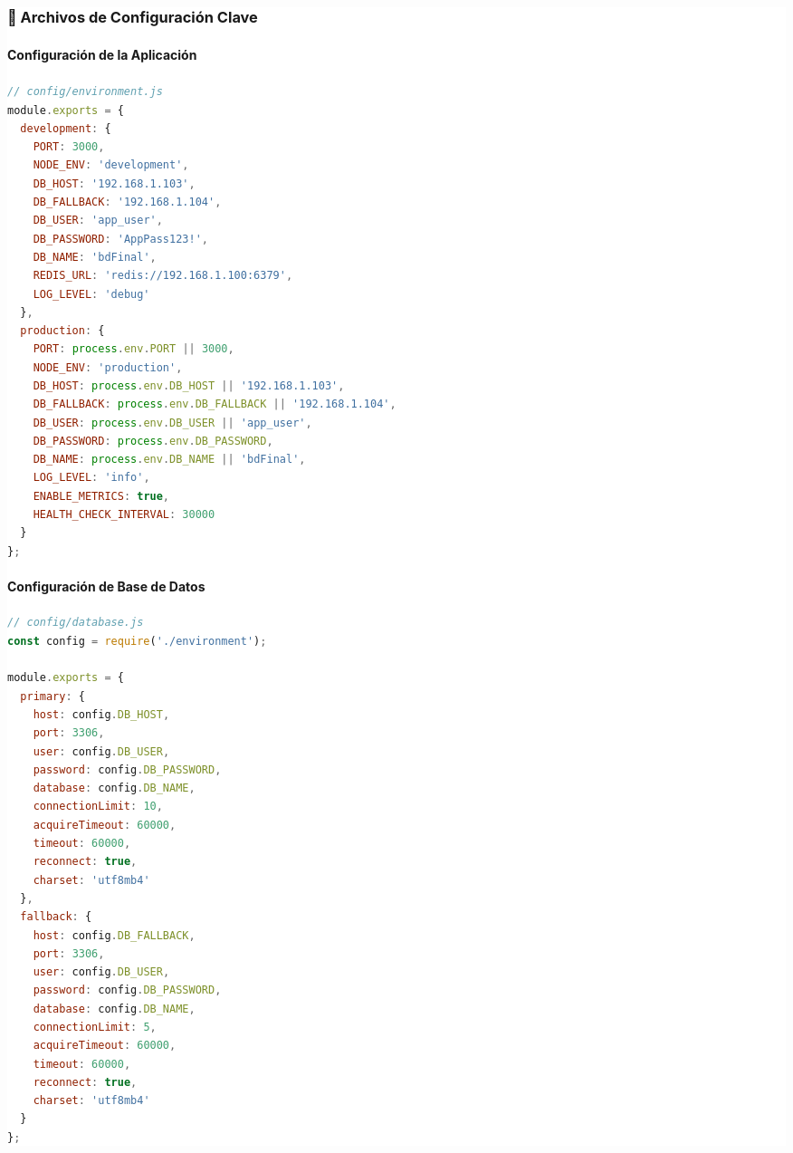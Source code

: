 ### 🔧 Archivos de Configuración Clave

#### **Configuración de la Aplicación** 
```javascript
// config/environment.js
module.exports = {
  development: {
    PORT: 3000,
    NODE_ENV: 'development',
    DB_HOST: '192.168.1.103',
    DB_FALLBACK: '192.168.1.104',
    DB_USER: 'app_user',
    DB_PASSWORD: 'AppPass123!',
    DB_NAME: 'bdFinal',
    REDIS_URL: 'redis://192.168.1.100:6379',
    LOG_LEVEL: 'debug'
  },
  production: {
    PORT: process.env.PORT || 3000,
    NODE_ENV: 'production',
    DB_HOST: process.env.DB_HOST || '192.168.1.103',
    DB_FALLBACK: process.env.DB_FALLBACK || '192.168.1.104',
    DB_USER: process.env.DB_USER || 'app_user',
    DB_PASSWORD: process.env.DB_PASSWORD,
    DB_NAME: process.env.DB_NAME || 'bdFinal',
    LOG_LEVEL: 'info',
    ENABLE_METRICS: true,
    HEALTH_CHECK_INTERVAL: 30000
  }
};
```

#### **Configuración de Base de Datos**
```javascript
// config/database.js
const config = require('./environment');

module.exports = {
  primary: {
    host: config.DB_HOST,
    port: 3306,
    user: config.DB_USER,
    password: config.DB_PASSWORD,
    database: config.DB_NAME,
    connectionLimit: 10,
    acquireTimeout: 60000,
    timeout: 60000,
    reconnect: true,
    charset: 'utf8mb4'
  },
  fallback: {
    host: config.DB_FALLBACK,
    port: 3306,
    user: config.DB_USER,
    password: config.DB_PASSWORD,
    database: config.DB_NAME,
    connectionLimit: 5,
    acquireTimeout: 60000,
    timeout: 60000,
    reconnect: true,
    charset: 'utf8mb4'
  }
};
```